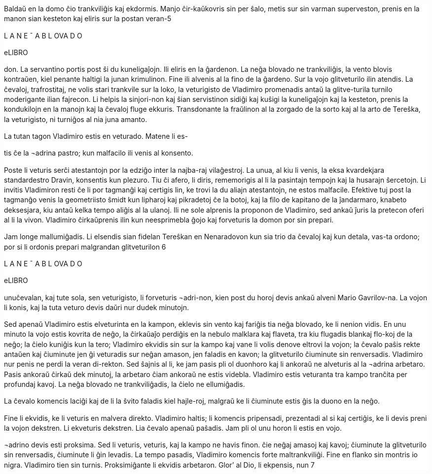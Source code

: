 Baldaŭ en la domo ĉio trankviliĝis kaj ekdormis. Manjo ĉir-kaŭkovris sin per ŝalo, metis sur sin varman superveston, prenis en la manon sian kesteton kaj eliris sur la postan veran-5

L A N E ¯ A B L OVA D O

eLIBRO

don. La servantino portis post ŝi du kuneligaĵojn. Ili eliris en la ĝardenon. La neĝa blovado ne trankviliĝis, la vento blovis kontraŭen, kiel penante haltigi la junan krimulinon. Fine ili alvenis al la fino de la ĝardeno. Sur la vojo glitveturilo ilin atendis. La ĉevaloj, trafrostitaj, ne volis stari trankvile sur la loko, la veturigisto de Vladimiro promenadis antaŭ la glitve-turila turnilo moderigante ilian fajrecon. Li helpis la sinjori-non kaj ŝian servistinon sidiĝi kaj kuŝigi la kuneligaĵojn kaj la kesteton, prenis la kondukilojn en la manojn kaj la ĉevaloj fluge ekkuris. Transdonante la fraŭlinon al la zorgado de la sorto kaj al la arto de Tereŝka, la veturigisto, ni turniĝos al nia juna amanto. 

La tutan tagon Vladimiro estis en veturado. Matene li es-

tis ĉe la ¬adrina pastro; kun malfacilo ili venis al konsento. 

Poste li veturis serĉi atestantojn por la edziĝo inter la najba-raj vilaĝestroj. La unua, al kiu li venis, la eksa kvardekjara standardestro Dravin, konsentis kun plezuro. Tiu ĉi afero, li diris, rememorigis al li la pasintajn tempojn kaj la husarajn ŝercetojn. Li invitis Vladimiron resti ĉe li por tagmanĝi kaj certigis lin, ke trovi la du aliajn atestantojn, ne estos malfacile. Efektive tuj post la tagmanĝo venis la geometriisto ŝmidt kun lipharoj kaj pikradetoj ĉe la botoj, kaj la filo de kapitano de la ĵandarmaro, knabeto deksesjara, kiu antaŭ kelka tempo aliĝis al la ulanoj. Ili ne sole alprenis la proponon de Vladimiro, sed ankaŭ ĵuris la pretecon oferi al li la vivon. Vladimiro ĉirkaŭprenis ilin kun neesprimebla ĝojo kaj forveturis la domon por sin prepari. 

Jam longe mallumiĝadis. Li elsendis sian fidelan Tereŝkan en Nenaradovon kun sia trio da ĉevaloj kaj kun detala, vas-ta ordono; por si li ordonis prepari malgrandan glitveturilon 6

L A N E ¯ A B L OVA D O

eLIBRO

unuĉevalan, kaj tute sola, sen veturigisto, li forveturis ¬adri-non, kien post du horoj devis ankaŭ alveni Mario Gavrilov-na. La vojon li konis, kaj la tuta veturo devis daŭri nur dudek minutojn. 

Sed apenaŭ Vladimiro estis elveturinta en la kampon, eklevis sin vento kaj fariĝis tia neĝa blovado, ke li nenion vidis. En unu minuto la vojo estis kovrita de neĝo, la ĉirkaŭaĵo perdiĝis en la nebulo malklara kaj flaveta, tra kiu flugadis blankaj flo-koj de la neĝo; la ĉielo kuniĝis kun la tero; Vladimiro ekvidis sin sur la kampo kaj vane li volis denove eltrovi la vojon; la ĉevalo paŝis rekte antaŭen kaj ĉiuminute jen ĝi veturadis sur neĝan amason, jen faladis en kavon; la glitveturilo ĉiuminute sin renversadis. Vladimiro nur penis ne perdi la veran di-rekton. Sed ŝajnis al li, ke jam pasis pli ol duonhoro kaj li ankoraŭ ne alveturis al la ¬adrina arbetaro. Pasis ankoraŭ ĉirkaŭ dek minutoj, la arbetaro ĉiam ankoraŭ ne estis videbla. Vladimiro estis veturanta tra kampo tranĉita per profundaj kavoj. La neĝa blovado ne trankviliĝadis, la ĉielo ne ellumiĝadis. 

La ĉevalo komencis laciĝi kaj de li la ŝvito faladis kiel hajle-roj, malgraŭ ke li ĉiuminute estis ĝis la duono en la neĝo. 

Fine li ekvidis, ke li veturis en malvera direkto. Vladimiro haltis; li komencis pripensadi, prezentadi al si kaj certiĝis, ke li devis preni la vojon dekstren. Li ekveturis dekstren. Lia ĉevalo apenaŭ paŝadis. Jam pli ol unu horon li estis en vojo. 

¬adrino devis esti proksima. Sed li veturis, veturis, kaj la kampo ne havis finon. ĉie neĝaj amasoj kaj kavoj; ĉiuminute la glitveturilo sin renversadis, ĉiuminute li ĝin levadis. La tempo pasadis, Vladimiro komencis forte maltrankviliĝi. Fine en flanko sin montris io nigra. Vladimiro tien sin turnis. Proksimiĝante li ekvidis arbetaron. Glor’ al Dio, li ekpensis, nun 7
